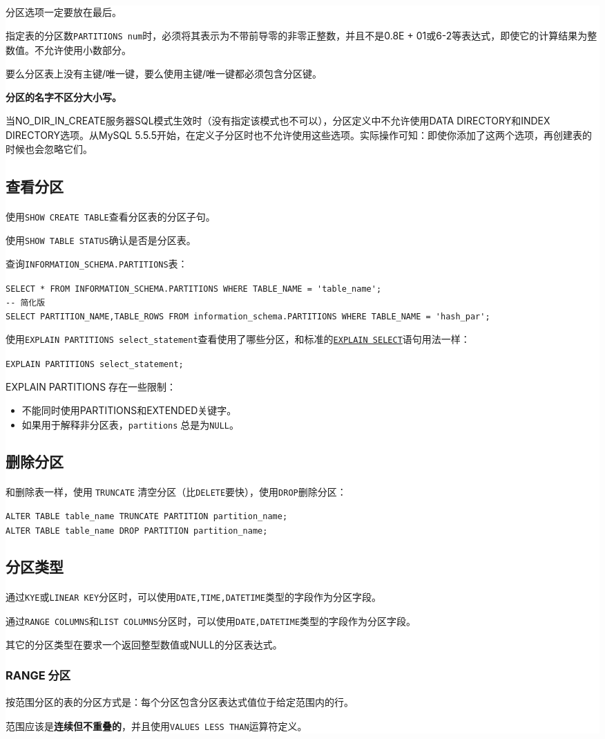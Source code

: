 分区选项一定要放在最后。

指定表的分区数`PARTITIONS num`时，必须将其表示为不带前导零的非零正整数，并且不是0.8E + 01或6-2等表达式，即使它的计算结果为整数值。不允许使用小数部分。

要么分区表上没有主键/唯一键，要么使用主键/唯一键都必须包含分区键。

**分区的名字不区分大小写。**

当NO_DIR_IN_CREATE服务器SQL模式生效时（没有指定该模式也不可以），分区定义中不允许使用DATA DIRECTORY和INDEX DIRECTORY选项。从MySQL 5.5.5开始，在定义子分区时也不允许使用这些选项。实际操作可知：即使你添加了这两个选项，再创建表的时候也会忽略它们。

## 查看分区

使用`SHOW CREATE TABLE`查看分区表的分区子句。

使用`SHOW TABLE STATUS`确认是否是分区表。

查询`INFORMATION_SCHEMA.PARTITIONS`表：

```mysql
SELECT * FROM INFORMATION_SCHEMA.PARTITIONS WHERE TABLE_NAME = 'table_name';
-- 简化版
SELECT PARTITION_NAME,TABLE_ROWS FROM information_schema.PARTITIONS WHERE TABLE_NAME = 'hash_par';
```

使用`EXPLAIN PARTITIONS select_statement`查看使用了哪些分区，和标准的[`EXPLAIN SELECT`](https://dev.mysql.com/doc/refman/5.5/en/explain.html)语句用法一样：

```mysql
EXPLAIN PARTITIONS select_statement;
```

EXPLAIN PARTITIONS 存在一些限制：

- 不能同时使用PARTITIONS和EXTENDED关键字。
- 如果用于解释非分区表，`partitions` 总是为`NULL`。

## 删除分区

和删除表一样，使用 `TRUNCATE` 清空分区（比`DELETE`要快），使用`DROP`删除分区：

```mysql
ALTER TABLE table_name TRUNCATE PARTITION partition_name;
ALTER TABLE table_name DROP PARTITION partition_name;
```

## 分区类型

通过`KYE`或`LINEAR KEY`分区时，可以使用`DATE,TIME,DATETIME`类型的字段作为分区字段。

通过`RANGE COLUMNS`和`LIST COLUMNS`分区时，可以使用`DATE,DATETIME`类型的字段作为分区字段。

其它的分区类型在要求一个返回整型数值或NULL的分区表达式。

### RANGE 分区

按范围分区的表的分区方式是：每个分区包含分区表达式值位于给定范围内的行。

范围应该是**连续但不重叠的**，并且使用`VALUES LESS THAN`运算符定义。

